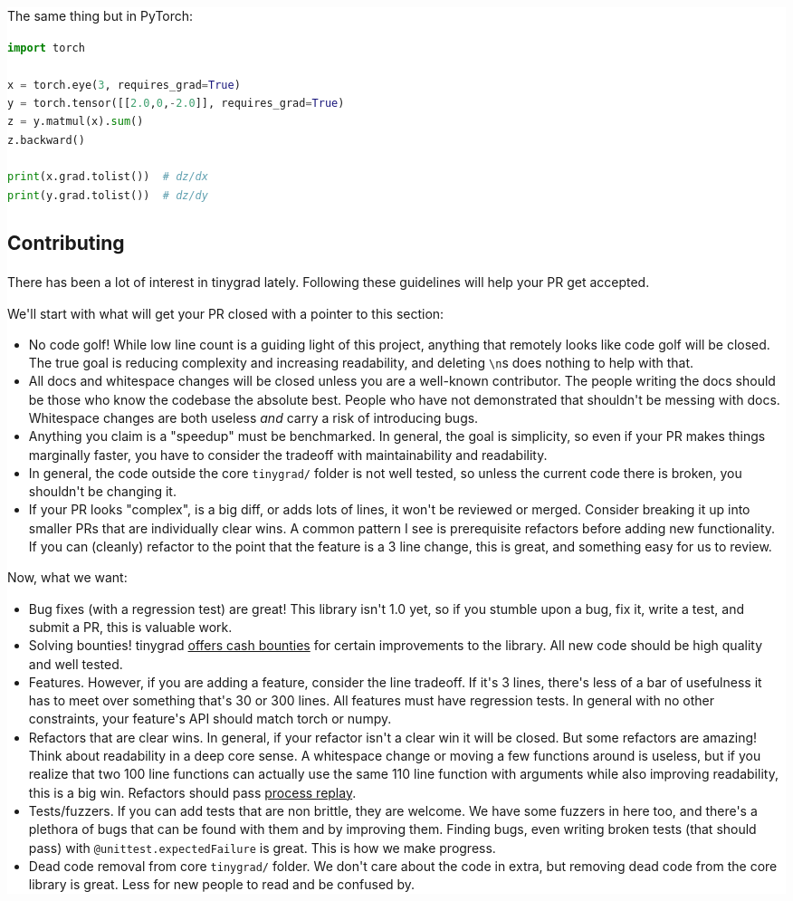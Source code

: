 The same thing but in PyTorch:
```python
import torch

x = torch.eye(3, requires_grad=True)
y = torch.tensor([[2.0,0,-2.0]], requires_grad=True)
z = y.matmul(x).sum()
z.backward()

print(x.grad.tolist())  # dz/dx
print(y.grad.tolist())  # dz/dy
```

## Contributing

There has been a lot of interest in tinygrad lately. Following these guidelines will help your PR get accepted.

We'll start with what will get your PR closed with a pointer to this section:

- No code golf! While low line count is a guiding light of this project, anything that remotely looks like code golf will be closed. The true goal is reducing complexity and increasing readability, and deleting `\n`s does nothing to help with that.
- All docs and whitespace changes will be closed unless you are a well-known contributor. The people writing the docs should be those who know the codebase the absolute best. People who have not demonstrated that shouldn't be messing with docs. Whitespace changes are both useless *and* carry a risk of introducing bugs.
- Anything you claim is a "speedup" must be benchmarked. In general, the goal is simplicity, so even if your PR makes things marginally faster, you have to consider the tradeoff with maintainability and readability.
- In general, the code outside the core `tinygrad/` folder is not well tested, so unless the current code there is broken, you shouldn't be changing it.
- If your PR looks "complex", is a big diff, or adds lots of lines, it won't be reviewed or merged. Consider breaking it up into smaller PRs that are individually clear wins. A common pattern I see is prerequisite refactors before adding new functionality. If you can (cleanly) refactor to the point that the feature is a 3 line change, this is great, and something easy for us to review.

Now, what we want:

- Bug fixes (with a regression test) are great! This library isn't 1.0 yet, so if you stumble upon a bug, fix it, write a test, and submit a PR, this is valuable work.
- Solving bounties! tinygrad [offers cash bounties](https://docs.google.com/spreadsheets/d/1WKHbT-7KOgjEawq5h5Ic1qUWzpfAzuD_J06N1JwOCGs/edit?usp=sharing) for certain improvements to the library. All new code should be high quality and well tested.
- Features. However, if you are adding a feature, consider the line tradeoff. If it's 3 lines, there's less of a bar of usefulness it has to meet over something that's 30 or 300 lines. All features must have regression tests. In general with no other constraints, your feature's API should match torch or numpy.
- Refactors that are clear wins. In general, if your refactor isn't a clear win it will be closed. But some refactors are amazing! Think about readability in a deep core sense. A whitespace change or moving a few functions around is useless, but if you realize that two 100 line functions can actually use the same 110 line function with arguments while also improving readability, this is a big win. Refactors should pass [process replay](#process-replay-tests).
- Tests/fuzzers. If you can add tests that are non brittle, they are welcome. We have some fuzzers in here too, and there's a plethora of bugs that can be found with them and by improving them. Finding bugs, even writing broken tests (that should pass) with `@unittest.expectedFailure` is great. This is how we make progress.
- Dead code removal from core `tinygrad/` folder. We don't care about the code in extra, but removing dead code from the core library is great. Less for new people to read and be confused by.

